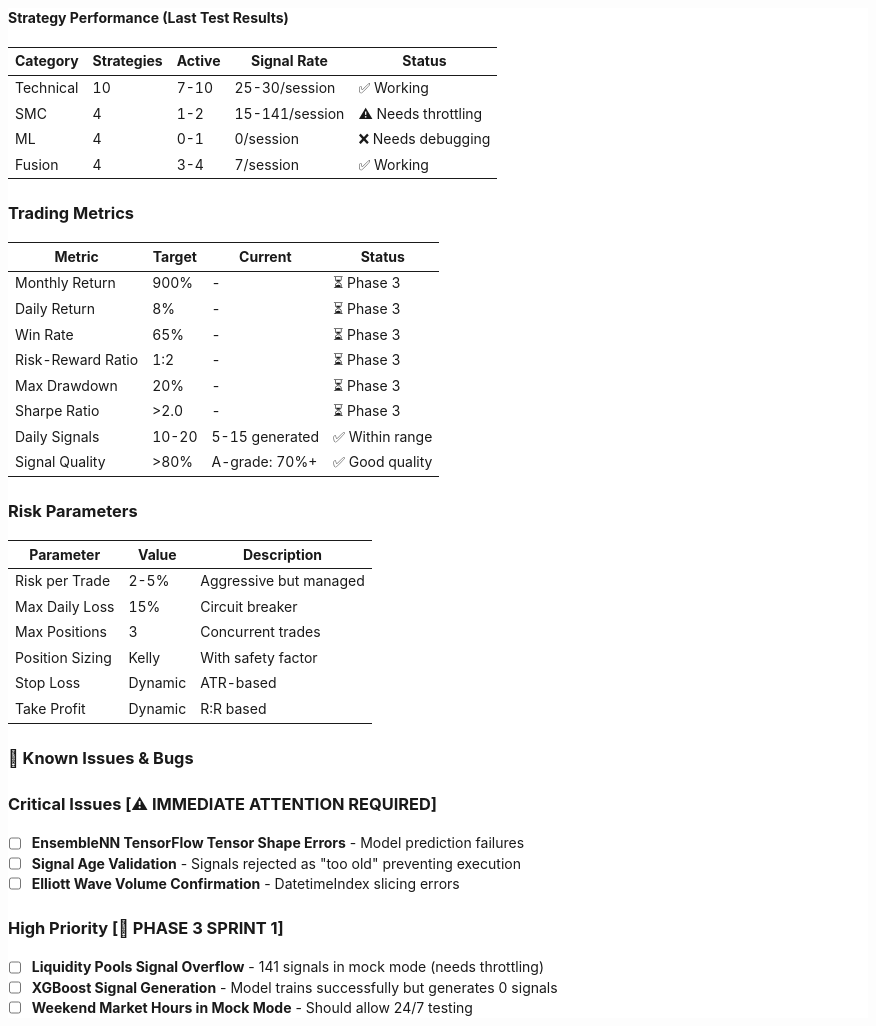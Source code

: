 #### Strategy Performance (Last Test Results)
| Category | Strategies | Active | Signal Rate | Status |
|----------|------------|--------|-------------|--------|
| Technical | 10 | 7-10 | 25-30/session | ✅ Working |
| SMC | 4 | 1-2 | 15-141/session | ⚠️ Needs throttling |
| ML | 4 | 0-1 | 0/session | ❌ Needs debugging |
| Fusion | 4 | 3-4 | 7/session | ✅ Working |

### Trading Metrics
| Metric | Target | Current | Status |
|--------|--------|---------|--------|
| Monthly Return | 900% | - | ⏳ Phase 3 |
| Daily Return | 8% | - | ⏳ Phase 3 |
| Win Rate | 65% | - | ⏳ Phase 3 |
| Risk-Reward Ratio | 1:2 | - | ⏳ Phase 3 |
| Max Drawdown | 20% | - | ⏳ Phase 3 |
| Sharpe Ratio | >2.0 | - | ⏳ Phase 3 |
| Daily Signals | 10-20 | 5-15 generated | ✅ Within range |
| Signal Quality | >80% | A-grade: 70%+ | ✅ Good quality |

### Risk Parameters
| Parameter | Value | Description |
|-----------|-------|-------------|
| Risk per Trade | 2-5% | Aggressive but managed |
| Max Daily Loss | 15% | Circuit breaker |
| Max Positions | 3 | Concurrent trades |
| Position Sizing | Kelly | With safety factor |
| Stop Loss | Dynamic | ATR-based |
| Take Profit | Dynamic | R:R based |

### 🐛 Known Issues & Bugs

### Critical Issues [⚠️ IMMEDIATE ATTENTION REQUIRED]
- [ ] **EnsembleNN TensorFlow Tensor Shape Errors** - Model prediction failures
- [ ] **Signal Age Validation** - Signals rejected as "too old" preventing execution
- [ ] **Elliott Wave Volume Confirmation** - DatetimeIndex slicing errors

### High Priority [🔴 PHASE 3 SPRINT 1]
- [ ] **Liquidity Pools Signal Overflow** - 141 signals in mock mode (needs throttling)
- [ ] **XGBoost Signal Generation** - Model trains successfully but generates 0 signals
- [ ] **Weekend Market Hours in Mock Mode** - Should allow 24/7 testing
